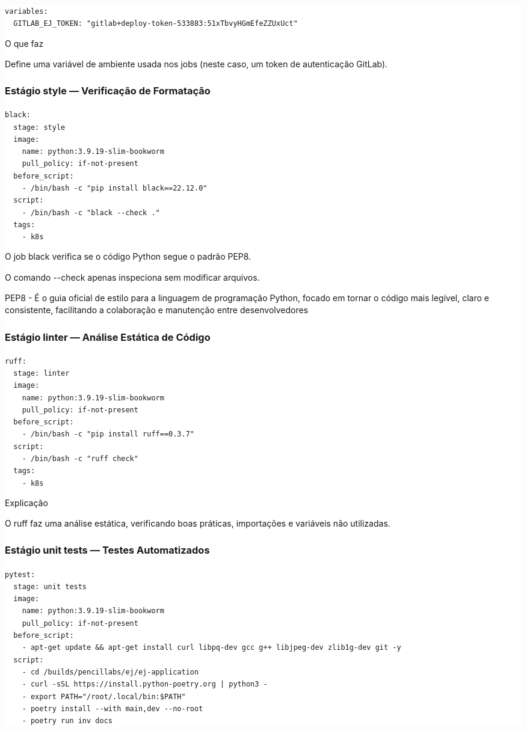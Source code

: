 
```
variables:
  GITLAB_EJ_TOKEN: "gitlab+deploy-token-533883:51xTbvyHGmEfeZZUxUct"
```

O que faz

Define uma variável de ambiente usada nos jobs (neste caso, um token de autenticação GitLab).

### Estágio style — Verificação de Formatação

```
black:
  stage: style
  image:
    name: python:3.9.19-slim-bookworm
    pull_policy: if-not-present
  before_script:
    - /bin/bash -c "pip install black==22.12.0"
  script:
    - /bin/bash -c "black --check ."
  tags:
    - k8s
```

O job black verifica se o código Python segue o padrão PEP8.

O comando --check apenas inspeciona sem modificar arquivos.

PEP8 - É o guia oficial de estilo para a linguagem de programação Python, focado em tornar o código mais legível, claro e consistente, facilitando a colaboração e manutenção entre desenvolvedores

### Estágio linter — Análise Estática de Código

```
ruff:
  stage: linter
  image:
    name: python:3.9.19-slim-bookworm
    pull_policy: if-not-present
  before_script:
    - /bin/bash -c "pip install ruff==0.3.7"
  script:
    - /bin/bash -c "ruff check"
  tags:
    - k8s
```

Explicação

O ruff faz uma análise estática, verificando boas práticas, importações e variáveis não utilizadas.

### Estágio unit tests — Testes Automatizados

```
pytest:
  stage: unit tests
  image:
    name: python:3.9.19-slim-bookworm
    pull_policy: if-not-present
  before_script:
    - apt-get update && apt-get install curl libpq-dev gcc g++ libjpeg-dev zlib1g-dev git -y
  script:
    - cd /builds/pencillabs/ej/ej-application
    - curl -sSL https://install.python-poetry.org | python3 -
    - export PATH="/root/.local/bin:$PATH"
    - poetry install --with main,dev --no-root
    - poetry run inv docs
```